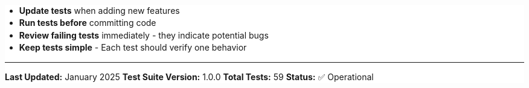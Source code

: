 - **Update tests** when adding new features
- **Run tests before** committing code
- **Review failing tests** immediately - they indicate potential bugs
- **Keep tests simple** - Each test should verify one behavior

---

**Last Updated:** January 2025
**Test Suite Version:** 1.0.0
**Total Tests:** 59
**Status:** ✅ Operational
